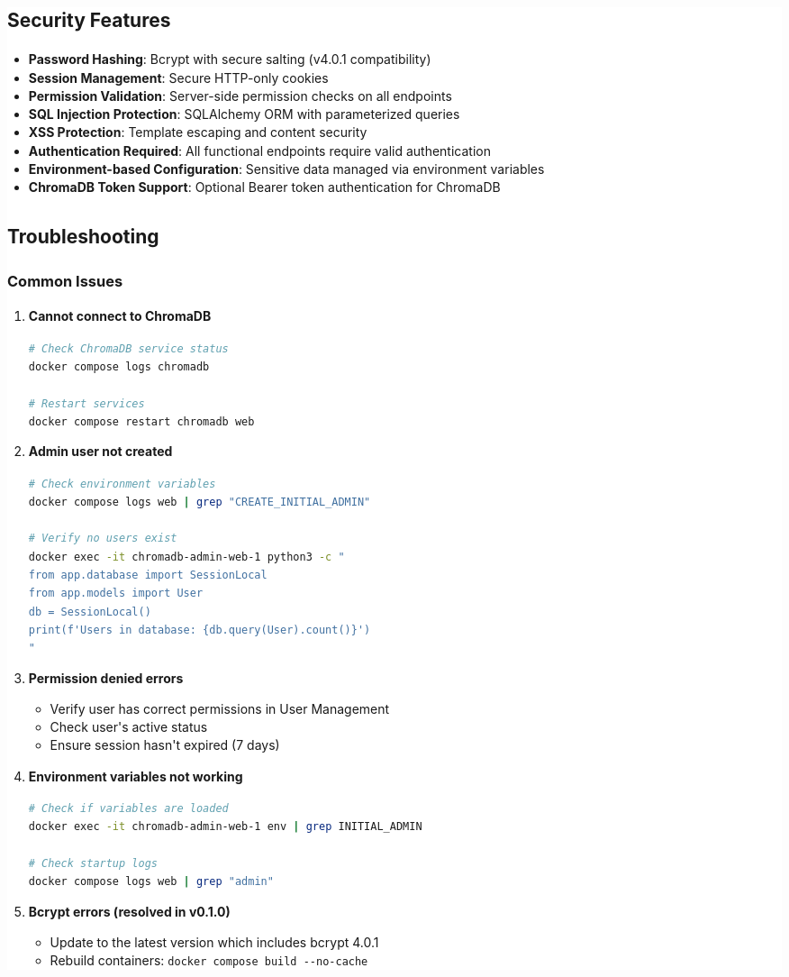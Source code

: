 ## Security Features

- **Password Hashing**: Bcrypt with secure salting (v4.0.1 compatibility)
- **Session Management**: Secure HTTP-only cookies
- **Permission Validation**: Server-side permission checks on all endpoints
- **SQL Injection Protection**: SQLAlchemy ORM with parameterized queries
- **XSS Protection**: Template escaping and content security
- **Authentication Required**: All functional endpoints require valid authentication
- **Environment-based Configuration**: Sensitive data managed via environment variables
- **ChromaDB Token Support**: Optional Bearer token authentication for ChromaDB

## Troubleshooting

### Common Issues

1. **Cannot connect to ChromaDB**
   ```bash
   # Check ChromaDB service status
   docker compose logs chromadb
   
   # Restart services
   docker compose restart chromadb web
   ```

2. **Admin user not created**
   ```bash
   # Check environment variables
   docker compose logs web | grep "CREATE_INITIAL_ADMIN"
   
   # Verify no users exist
   docker exec -it chromadb-admin-web-1 python3 -c "
   from app.database import SessionLocal
   from app.models import User
   db = SessionLocal()
   print(f'Users in database: {db.query(User).count()}')
   "
   ```

3. **Permission denied errors**
   - Verify user has correct permissions in User Management
   - Check user's active status
   - Ensure session hasn't expired (7 days)

4. **Environment variables not working**
   ```bash
   # Check if variables are loaded
   docker exec -it chromadb-admin-web-1 env | grep INITIAL_ADMIN
   
   # Check startup logs
   docker compose logs web | grep "admin"
   ```

5. **Bcrypt errors (resolved in v0.1.0)**
   - Update to the latest version which includes bcrypt 4.0.1
   - Rebuild containers: `docker compose build --no-cache`
